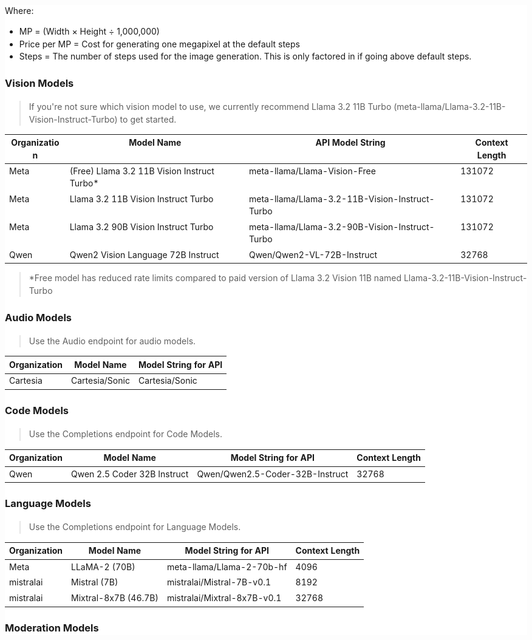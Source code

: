 Where:
- MP = (Width × Height ÷ 1,000,000)
- Price per MP = Cost for generating one megapixel at the default steps
- Steps = The number of steps used for the image generation. This is only factored in if going above default steps.

### Vision Models

> If you're not sure which vision model to use, we currently recommend Llama 3.2 11B Turbo (meta-llama/Llama-3.2-11B-Vision-Instruct-Turbo) to get started.

| Organization | Model Name | API Model String | Context Length |
|--------------|------------|------------------|----------------|
| Meta | (Free) Llama 3.2 11B Vision Instruct Turbo* | meta-llama/Llama-Vision-Free | 131072 |
| Meta | Llama 3.2 11B Vision Instruct Turbo | meta-llama/Llama-3.2-11B-Vision-Instruct-Turbo | 131072 |
| Meta | Llama 3.2 90B Vision Instruct Turbo | meta-llama/Llama-3.2-90B-Vision-Instruct-Turbo | 131072 |
| Qwen | Qwen2 Vision Language 72B Instruct | Qwen/Qwen2-VL-72B-Instruct | 32768 |

> *Free model has reduced rate limits compared to paid version of Llama 3.2 Vision 11B named Llama-3.2-11B-Vision-Instruct-Turbo

### Audio Models

> Use the Audio endpoint for audio models.

| Organization | Model Name | Model String for API |
|--------------|------------|---------------------|
| Cartesia | Cartesia/Sonic | Cartesia/Sonic |

### Code Models

> Use the Completions endpoint for Code Models.

| Organization | Model Name | Model String for API | Context Length |
|--------------|------------|---------------------|----------------|
| Qwen | Qwen 2.5 Coder 32B Instruct | Qwen/Qwen2.5-Coder-32B-Instruct | 32768 |

### Language Models

> Use the Completions endpoint for Language Models.

| Organization | Model Name | Model String for API | Context Length |
|--------------|------------|---------------------|----------------|
| Meta | LLaMA-2 (70B) | meta-llama/Llama-2-70b-hf | 4096 |
| mistralai | Mistral (7B) | mistralai/Mistral-7B-v0.1 | 8192 |
| mistralai | Mixtral-8x7B (46.7B) | mistralai/Mixtral-8x7B-v0.1 | 32768 |

### Moderation Models
